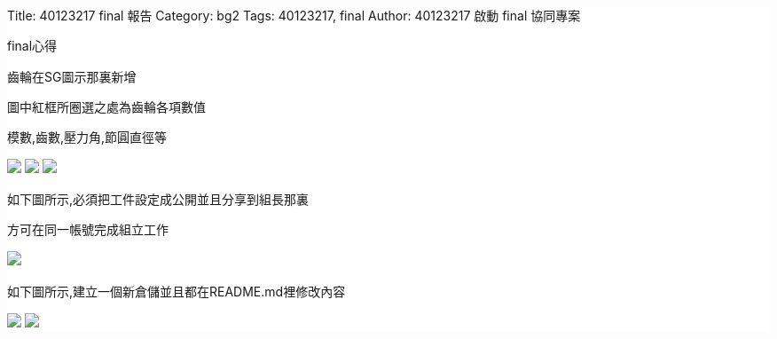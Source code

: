 Title: 40123217 final 報告
Category: bg2
Tags: 40123217, final
Author: 40123217
啟動 final 協同專案



final心得

齒輪在SG圖示那裏新增

圖中紅框所圈選之處為齒輪各項數值

模數,齒數,壓力角,節圓直徑等

<img src="http://i.imgur.com/mZMgxJY.png" width="100%" />

<img src="http://i.imgur.com/UD6tbV7.png" width="100%" />

<img src="http://i.imgur.com/fbpYyOr.png" width="100%" />

如下圖所示,必須把工件設定成公開並且分享到組長那裏

方可在同一帳號完成組立工作

<img src="http://i.imgur.com/BoApilb.png" width="100%" />

如下圖所示,建立一個新倉儲並且都在README.md裡修改內容

<img src="http://i.imgur.com/vUT2lYW.png" width="100%" />

<img src="http://i.imgur.com/WpmnwVf.png" width="100%" />




